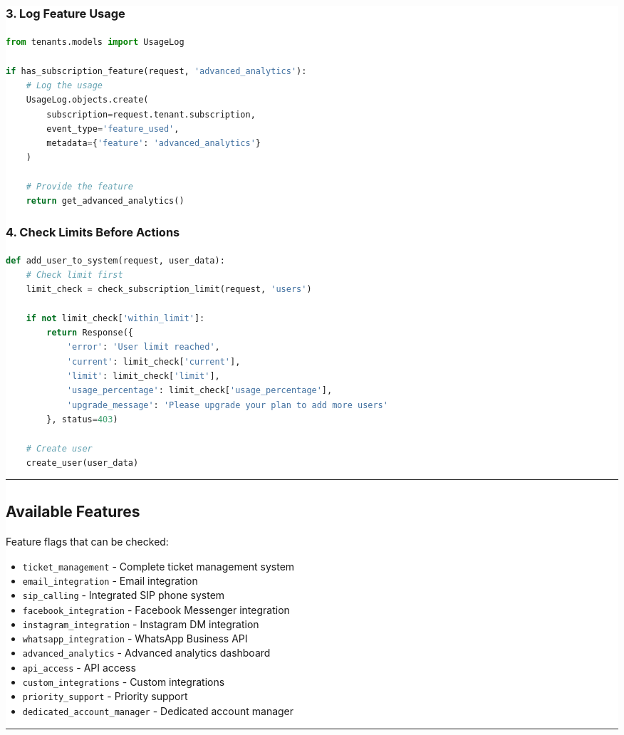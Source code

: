 ### 3. Log Feature Usage

```python
from tenants.models import UsageLog

if has_subscription_feature(request, 'advanced_analytics'):
    # Log the usage
    UsageLog.objects.create(
        subscription=request.tenant.subscription,
        event_type='feature_used',
        metadata={'feature': 'advanced_analytics'}
    )

    # Provide the feature
    return get_advanced_analytics()
```

### 4. Check Limits Before Actions

```python
def add_user_to_system(request, user_data):
    # Check limit first
    limit_check = check_subscription_limit(request, 'users')

    if not limit_check['within_limit']:
        return Response({
            'error': 'User limit reached',
            'current': limit_check['current'],
            'limit': limit_check['limit'],
            'usage_percentage': limit_check['usage_percentage'],
            'upgrade_message': 'Please upgrade your plan to add more users'
        }, status=403)

    # Create user
    create_user(user_data)
```

---

## Available Features

Feature flags that can be checked:

- `ticket_management` - Complete ticket management system
- `email_integration` - Email integration
- `sip_calling` - Integrated SIP phone system
- `facebook_integration` - Facebook Messenger integration
- `instagram_integration` - Instagram DM integration
- `whatsapp_integration` - WhatsApp Business API
- `advanced_analytics` - Advanced analytics dashboard
- `api_access` - API access
- `custom_integrations` - Custom integrations
- `priority_support` - Priority support
- `dedicated_account_manager` - Dedicated account manager

---